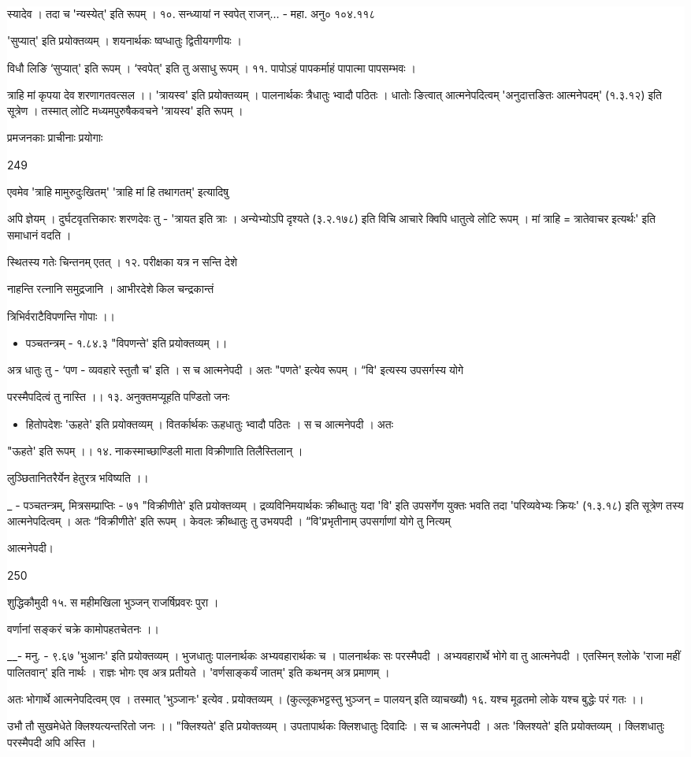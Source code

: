 स्यादेव । तदा च 'न्यस्येत्' इति रूपम् । १०. सन्ध्यायां न स्वपेत् राजन्... - महा. अनु० १०४.११८ 

'सुप्यात्' इति प्रयोक्तव्यम् । शयनार्थकः ष्वप्धातुः द्वितीयगणीयः । 

विधौ लिङि ‘सुप्यात्' इति रूपम् । ‘स्वपेत्' इति तु असाधु रूपम् । ११. पापोऽहं पापकर्माहं पापात्मा पापसम्भवः । 

त्राहि मां कृपया देव शरणागतवत्सल ।। 'त्रायस्व' इति प्रयोक्तव्यम् । पालनार्थकः त्रैधातुः भ्वादौ पठितः । धातोः ङित्वात् आत्मनेपदित्वम् 'अनुदात्तङितः आत्मनेपदम्' (१.३.१२) इति सूत्रेण । तस्मात् लोटि मध्यमपुरुषैकवचने 'त्रायस्व' इति रूपम् । 

प्रमजनकाः प्राचीनाः प्रयोगाः 

249 

एवमेव 'त्राहि मामुरुदुःखितम्' 'त्राहि मां हि तथागतम्' इत्यादिषु 

अपि ज्ञेयम् । दुर्घटवृतत्तिकारः शरणदेवः तु - 'त्रायत इति त्राः । अन्येभ्योऽपि दृश्यते (३.२.१७८) इति विचि आचारे क्विपि धातुत्वे लोटि रूपम् । मां त्राहि = त्रातेवाचर इत्यर्थः' इति समाधानं वदति । 

स्थितस्य गतेः चिन्तनम् एतत् । १२. परीक्षका यत्र न सन्ति देशे 

नाहन्ति रत्नानि समुद्रजानि । आभीरदेशे किल चन्द्रकान्तं 

त्रिभिर्वराटैविपणन्ति गोपाः ।। 

- पञ्चतन्त्रम् - १.८४.३ "विपणन्ते' इति प्रयोक्तव्यम् ।। 

अत्र धातुः तु - ‘पण - व्यवहारे स्तुतौ च' इति । स च आत्मनेपदी । अतः "पणते' इत्येव रूपम् । “वि' इत्यस्य उपसर्गस्य योगे 

परस्मैपदित्वं तु नास्ति ।। १३. अनुक्तमप्यूहति पण्डितो जनः 

- हितोपदेशः 'ऊहते' इति प्रयोक्तव्यम् । वितर्कार्थकः ऊहधातुः भ्वादौ पठितः । स च आत्मनेपदी । अतः 

"ऊहते' इति रूपम् ।। १४. नाकस्माच्छाण्डिली माता विक्रीणाति तिलैस्तिलान् । 

लुञ्छितानितरैर्येन हेतुरत्र भविष्यति ।। 

_ - पञ्चतन्त्रम्, मित्रसम्प्राप्तिः - ७१ "विक्रीणीते' इति प्रयोक्तव्यम् । द्रव्यविनिमयार्थकः क्रीब्धातुः यदा 'वि' इति उपसर्गेण युक्तः भवति तदा 'परिव्यवेभ्यः क्रियः' (१.३.१८) इति सूत्रेण तस्य आत्मनेपदित्वम् । अतः “विक्रीणीते' इति रूपम् । केवलः क्रीब्धातुः तु उभयपदी । “वि'प्रभृतीनाम् उपसर्गाणां योगे तु नित्यम् 

आत्मनेपदी। 

250 

शुद्धिकौमुदी १५. स महीमखिला भुञ्जन् राजर्षिप्रवरः पुरा । 

वर्णानां सङ्करं चक्रे कामोपहतचेतनः ।। 

__- मनु. - ९.६७ 'भुआनः' इति प्रयोक्तव्यम् । भुजधातुः पालनार्थकः अभ्यवहारार्थकः च । पालनार्थकः सः परस्मैपदी । अभ्यवहारार्थे भोगे वा तु आत्मनेपदी । एतस्मिन् श्लोके 'राजा महीं पालितवान्' इति नार्थः । राज्ञः भोगः एव अत्र प्रतीयते । 'वर्णसाङ्कर्यं जातम्' इति कथनम् अत्र प्रमाणम् । 

अतः भोगार्थे आत्मनेपदित्वम् एव । तस्मात् 'भुञ्जानः' इत्येव . प्रयोक्तव्यम् । (कुल्लूकभट्टस्तु भुञ्जन् = पालयन् इति व्याचख्यौ) १६. यश्च मूढतमो लोके यश्च बुद्धेः परं गतः ।। 

उभौ तौ सुखमेधेते क्लिश्यत्यन्तरितो जनः ।। "क्लिश्यते' इति प्रयोक्तव्यम् । उपतापार्थकः क्लिशधातुः दिवादिः । स च आत्मनेपदी । अतः 'क्लिश्यते' इति प्रयोक्तव्यम् । क्लिशधातुः परस्मैपदी अपि अस्ति । 
